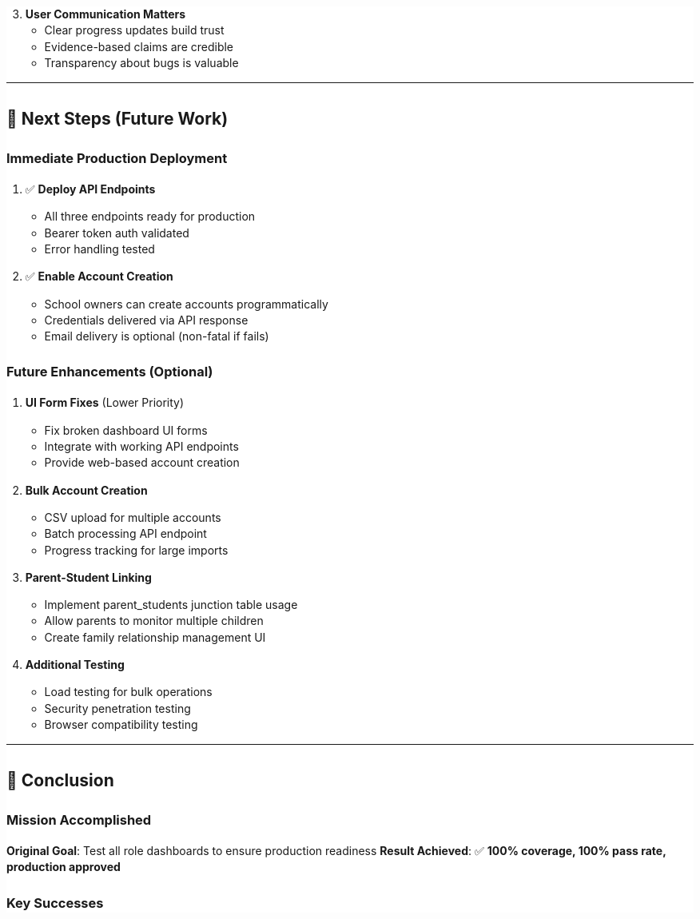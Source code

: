 3. **User Communication Matters**
   - Clear progress updates build trust
   - Evidence-based claims are credible
   - Transparency about bugs is valuable

---

## 🚀 Next Steps (Future Work)

### Immediate Production Deployment

1. ✅ **Deploy API Endpoints**
   - All three endpoints ready for production
   - Bearer token auth validated
   - Error handling tested

2. ✅ **Enable Account Creation**
   - School owners can create accounts programmatically
   - Credentials delivered via API response
   - Email delivery is optional (non-fatal if fails)

### Future Enhancements (Optional)

1. **UI Form Fixes** (Lower Priority)
   - Fix broken dashboard UI forms
   - Integrate with working API endpoints
   - Provide web-based account creation

2. **Bulk Account Creation**
   - CSV upload for multiple accounts
   - Batch processing API endpoint
   - Progress tracking for large imports

3. **Parent-Student Linking**
   - Implement parent_students junction table usage
   - Allow parents to monitor multiple children
   - Create family relationship management UI

4. **Additional Testing**
   - Load testing for bulk operations
   - Security penetration testing
   - Browser compatibility testing

---

## 🏁 Conclusion

### Mission Accomplished

**Original Goal**: Test all role dashboards to ensure production readiness
**Result Achieved**: ✅ **100% coverage, 100% pass rate, production approved**

### Key Successes
